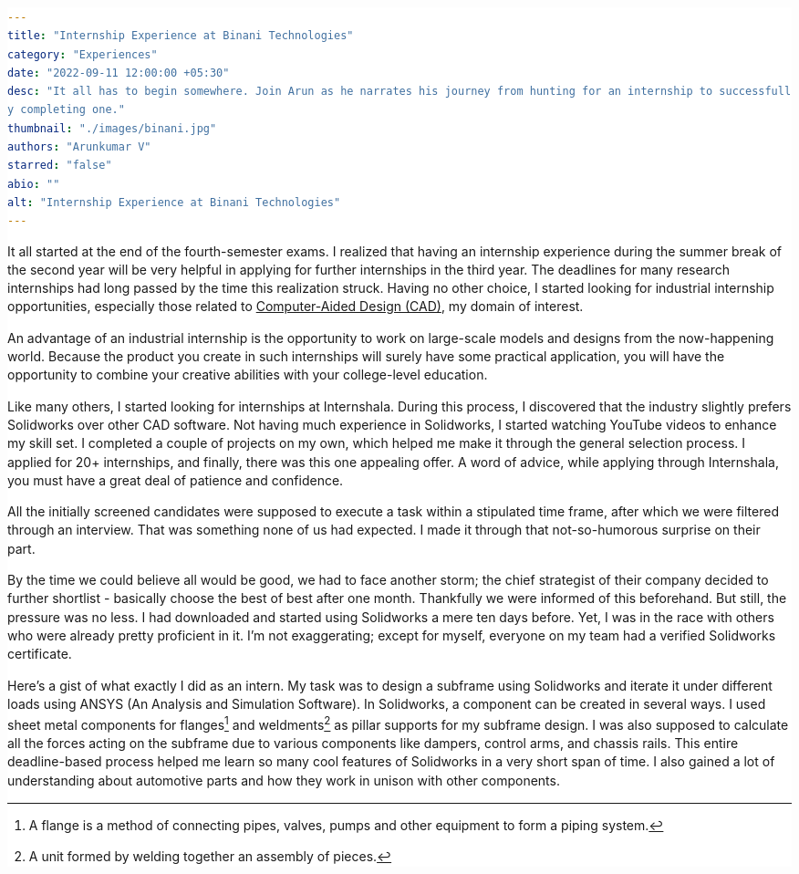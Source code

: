 ```yaml
---
title: "Internship Experience at Binani Technologies"
category: "Experiences"
date: "2022-09-11 12:00:00 +05:30"
desc: "It all has to begin somewhere. Join Arun as he narrates his journey from hunting for an internship to successfully completing one."
thumbnail: "./images/binani.jpg"
authors: "Arunkumar V"
starred: "false"
abio: ""
alt: "Internship Experience at Binani Technologies"
---
```


It all started at the end of the fourth-semester exams. I realized that having an internship experience during the summer break of the second year will be very helpful in applying for further internships in the third year. The deadlines for many research internships had long passed by the time this realization struck. Having no other choice, I started looking for industrial internship opportunities, especially those related to [Computer-Aided Design (CAD)](https://en.wikipedia.org/wiki/Computer-aided_design), my domain of interest.                      

An advantage of an industrial internship is the opportunity to work on large-scale models and designs from the now-happening world. Because the product you create in such internships will surely have some practical application, you will have the opportunity to combine your creative abilities with your college-level education.               

Like many others, I started looking for internships at Internshala. During this process, I discovered that the industry slightly prefers Solidworks over other CAD software. Not having much experience in Solidworks, I started watching YouTube videos to enhance my skill set. I completed a couple of projects on my own, which helped me make it through the general selection process. I applied for 20+ internships, and finally, there was this one appealing offer. A word of advice, while applying through Internshala, you must have a great deal of patience and confidence.             

All the initially screened candidates were supposed to execute a task within a stipulated time frame, after which we were filtered through an interview. That was something none of us had expected. I made it through that not-so-humorous surprise on their part.                   

By the time we could believe all would be good, we had to face another storm; the chief strategist of their company decided to further shortlist - basically choose the best of best after one month. Thankfully we were informed of this beforehand. But still, the pressure was no less. I had downloaded and started using Solidworks a mere ten days before. Yet, I was in the race with others who were already pretty proficient in it. I’m not exaggerating; except for myself, everyone on my team had a verified Solidworks certificate.         

Here’s a gist of what exactly I did as an intern. My task was to design a subframe using Solidworks and iterate it under different loads using ANSYS (An Analysis and Simulation Software). In Solidworks, a component can be created in several ways. I used sheet metal components for flanges[^1] and weldments[^2] as pillar supports for my subframe design. I was also supposed to calculate all the forces acting on the subframe due to various components like dampers, control arms, and chassis rails. This entire deadline-based process helped me learn so many cool features of Solidworks in a very short span of time. I also gained a lot of understanding about automotive parts and how they work in unison with other components.    


[^1]: A flange is a method of connecting pipes, valves, pumps and other equipment to form a piping system.      
[^2]: A unit formed by welding together an assembly of pieces.